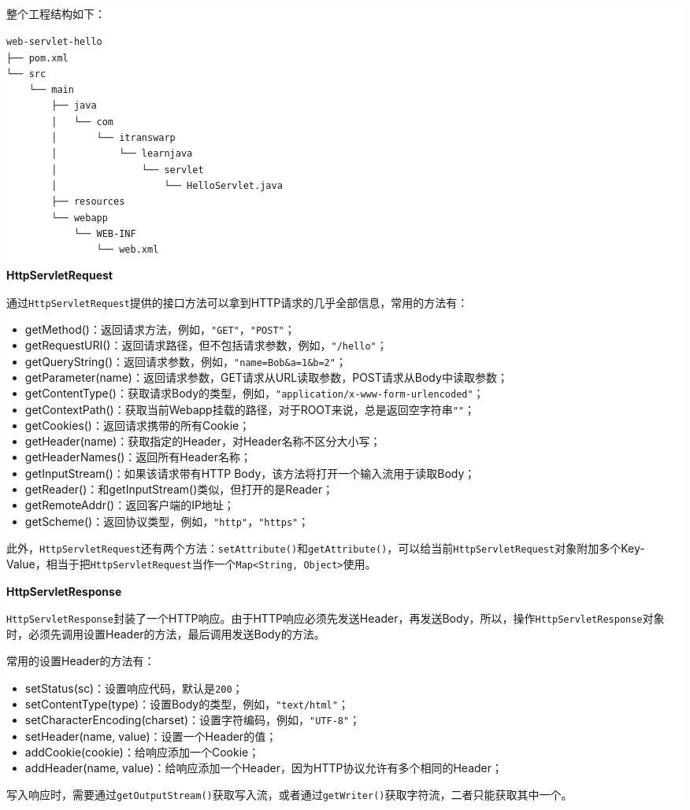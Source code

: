 整个工程结构如下：

```ascii
web-servlet-hello
├── pom.xml
└── src
    └── main
        ├── java
        │   └── com
        │       └── itranswarp
        │           └── learnjava
        │               └── servlet
        │                   └── HelloServlet.java
        ├── resources
        └── webapp
            └── WEB-INF
                └── web.xml
```



**HttpServletRequest**

通过`HttpServletRequest`提供的接口方法可以拿到HTTP请求的几乎全部信息，常用的方法有：

- getMethod()：返回请求方法，例如，`"GET"`，`"POST"`；
- getRequestURI()：返回请求路径，但不包括请求参数，例如，`"/hello"`；
- getQueryString()：返回请求参数，例如，`"name=Bob&a=1&b=2"`；
- getParameter(name)：返回请求参数，GET请求从URL读取参数，POST请求从Body中读取参数；
- getContentType()：获取请求Body的类型，例如，`"application/x-www-form-urlencoded"`；
- getContextPath()：获取当前Webapp挂载的路径，对于ROOT来说，总是返回空字符串`""`；
- getCookies()：返回请求携带的所有Cookie；
- getHeader(name)：获取指定的Header，对Header名称不区分大小写；
- getHeaderNames()：返回所有Header名称；
- getInputStream()：如果该请求带有HTTP Body，该方法将打开一个输入流用于读取Body；
- getReader()：和getInputStream()类似，但打开的是Reader；
- getRemoteAddr()：返回客户端的IP地址；
- getScheme()：返回协议类型，例如，`"http"`，`"https"`；

此外，`HttpServletRequest`还有两个方法：`setAttribute()`和`getAttribute()`，可以给当前`HttpServletRequest`对象附加多个Key-Value，相当于把`HttpServletRequest`当作一个`Map<String, Object>`使用。

**HttpServletResponse**

`HttpServletResponse`封装了一个HTTP响应。由于HTTP响应必须先发送Header，再发送Body，所以，操作`HttpServletResponse`对象时，必须先调用设置Header的方法，最后调用发送Body的方法。

常用的设置Header的方法有：

- setStatus(sc)：设置响应代码，默认是`200`；
- setContentType(type)：设置Body的类型，例如，`"text/html"`；
- setCharacterEncoding(charset)：设置字符编码，例如，`"UTF-8"`；
- setHeader(name, value)：设置一个Header的值；
- addCookie(cookie)：给响应添加一个Cookie；
- addHeader(name, value)：给响应添加一个Header，因为HTTP协议允许有多个相同的Header；

写入响应时，需要通过`getOutputStream()`获取写入流，或者通过`getWriter()`获取字符流，二者只能获取其中一个。
